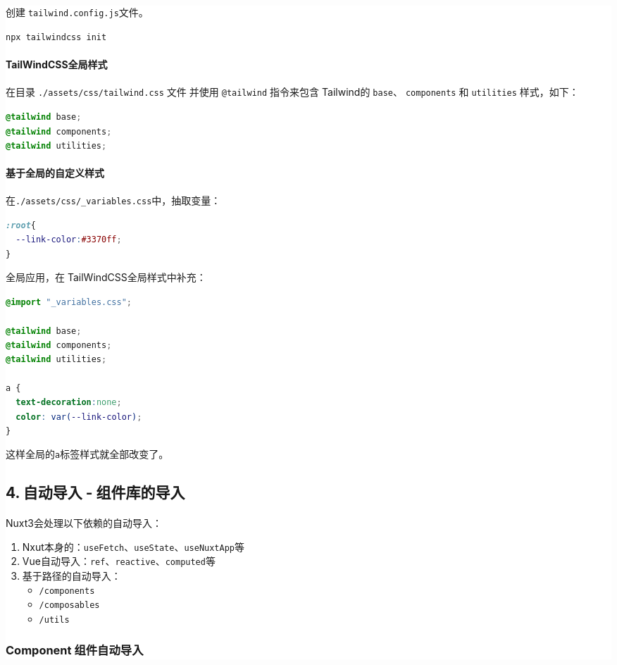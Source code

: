 创建 `tailwind.config.js`文件。

```csharp
npx tailwindcss init
```

#### TailWindCSS全局样式

在目录 `./assets/css/tailwind.css` 文件 并使用 `@tailwind` 指令来包含 Tailwind的 `base`、 `components` 和 `utilities` 样式，如下：

```css
@tailwind base;
@tailwind components;
@tailwind utilities;
```

#### 基于全局的自定义样式

在`./assets/css/_variables.css`中，抽取变量：

```css
:root{
  --link-color:#3370ff;
}
```

全局应用，在 TailWindCSS全局样式中补充：

```css
@import "_variables.css";

@tailwind base;
@tailwind components;
@tailwind utilities;

a {
  text-decoration:none;
  color: var(--link-color);
}
```

这样全局的`a`标签样式就全部改变了。

## 4. 自动导入 - 组件库的导入

Nuxt3会处理以下依赖的自动导入：

1. Nxut本身的：`useFetch`、`useState`、`useNuxtApp`等
2. Vue自动导入：`ref`、`reactive`、`computed`等
3. 基于路径的自动导入：
   * `/components`
   * `/composables`
   * `/utils`

### Component 组件自动导入
